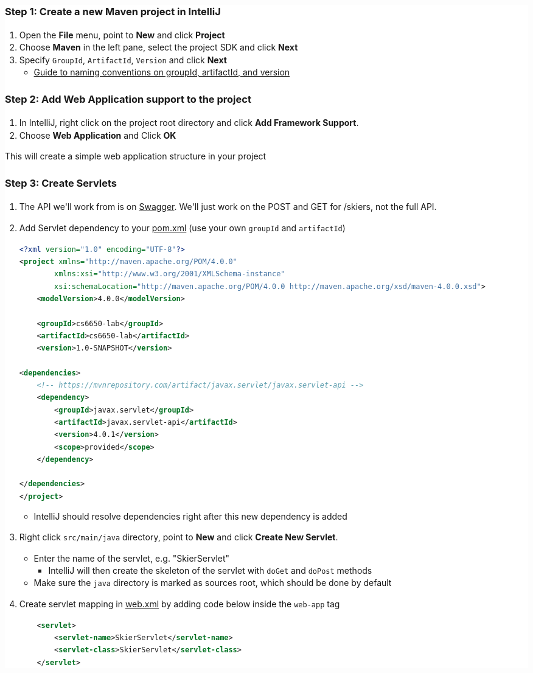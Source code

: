### Step 1: Create a new Maven project in IntelliJ

1. Open the **File** menu, point to **New** and click **Project**
1. Choose **Maven** in the left pane, select the project SDK and click **Next**
1. Specify `GroupId`, `ArtifactId`, `Version` and click **Next**
   - [Guide to naming conventions on groupId, artifactId, and version](https://maven.apache.org/guides/mini/guide-naming-conventions.html)

### Step 2: Add Web Application support to the project
1. In IntelliJ, right click on the project root directory and click **Add Framework Support**.
1. Choose **Web Application** and Click **OK**

This will create a simple web application structure in your project

### Step 3: Create Servlets
1. The API we'll work from is on [Swagger](https://app.swaggerhub.com/apis/cloud-perf/SkiDataAPI/1.1#/free). We'll just work on the POST and GET for /skiers, not the full API.
1. Add Servlet dependency to your [pom.xml](https://maven.apache.org/pom.html#What_is_the_POM) (use your own `groupId` and `artifactId`)
    ```xml
    <?xml version="1.0" encoding="UTF-8"?>
    <project xmlns="http://maven.apache.org/POM/4.0.0"
            xmlns:xsi="http://www.w3.org/2001/XMLSchema-instance"
            xsi:schemaLocation="http://maven.apache.org/POM/4.0.0 http://maven.apache.org/xsd/maven-4.0.0.xsd">
        <modelVersion>4.0.0</modelVersion>
    
        <groupId>cs6650-lab</groupId>
        <artifactId>cs6650-lab</artifactId>
        <version>1.0-SNAPSHOT</version>
    
    <dependencies>
        <!-- https://mvnrepository.com/artifact/javax.servlet/javax.servlet-api -->
        <dependency>
            <groupId>javax.servlet</groupId>
            <artifactId>javax.servlet-api</artifactId>
            <version>4.0.1</version>
            <scope>provided</scope>
        </dependency>
    
    </dependencies>
    </project>
    ```
    - IntelliJ should resolve dependencies right after this new dependency is added
1. Right click `src/main/java` directory, point to **New** and click **Create New Servlet**.
   - Enter the name of the servlet, e.g. "SkierServlet"
     - IntelliJ will then create the skeleton of the servlet with `doGet` and `doPost` methods
   - Make sure the `java` directory is marked as sources root, which should be done by default

1. Create servlet mapping in [web.xml](https://docs.oracle.com/cd/E13222_01/wls/docs92/webapp/configureservlet.html) by adding code below inside the `web-app` tag

    ```xml
        <servlet>
            <servlet-name>SkierServlet</servlet-name>
            <servlet-class>SkierServlet</servlet-class>
        </servlet>
    